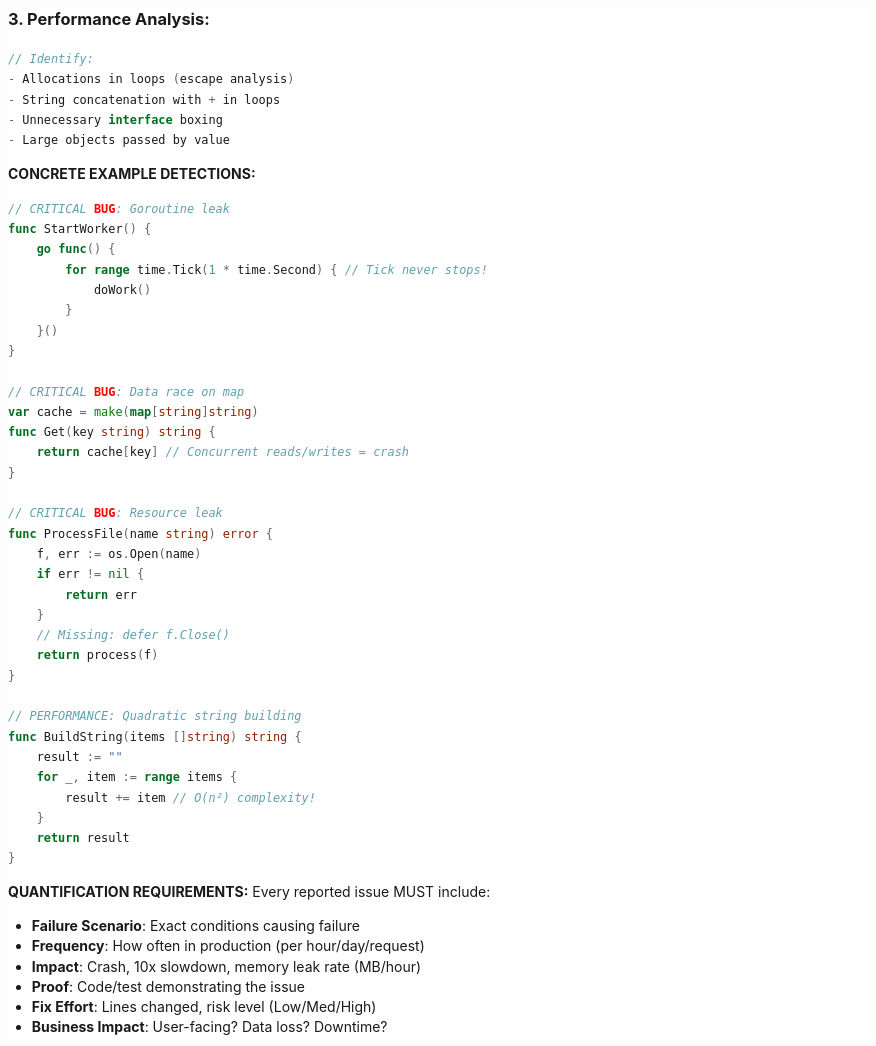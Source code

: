 ### 3. **Performance Analysis**:
```go
// Identify:
- Allocations in loops (escape analysis)
- String concatenation with + in loops
- Unnecessary interface boxing
- Large objects passed by value
```

**CONCRETE EXAMPLE DETECTIONS:**

```go
// CRITICAL BUG: Goroutine leak
func StartWorker() {
    go func() {
        for range time.Tick(1 * time.Second) { // Tick never stops!
            doWork()
        }
    }()
}

// CRITICAL BUG: Data race on map
var cache = make(map[string]string)
func Get(key string) string {
    return cache[key] // Concurrent reads/writes = crash
}

// CRITICAL BUG: Resource leak  
func ProcessFile(name string) error {
    f, err := os.Open(name)
    if err != nil {
        return err
    }
    // Missing: defer f.Close()
    return process(f)
}

// PERFORMANCE: Quadratic string building
func BuildString(items []string) string {
    result := ""
    for _, item := range items {
        result += item // O(n²) complexity!
    }
    return result
}
```

**QUANTIFICATION REQUIREMENTS:**
Every reported issue MUST include:
- **Failure Scenario**: Exact conditions causing failure
- **Frequency**: How often in production (per hour/day/request)
- **Impact**: Crash, 10x slowdown, memory leak rate (MB/hour)
- **Proof**: Code/test demonstrating the issue
- **Fix Effort**: Lines changed, risk level (Low/Med/High)
- **Business Impact**: User-facing? Data loss? Downtime?
